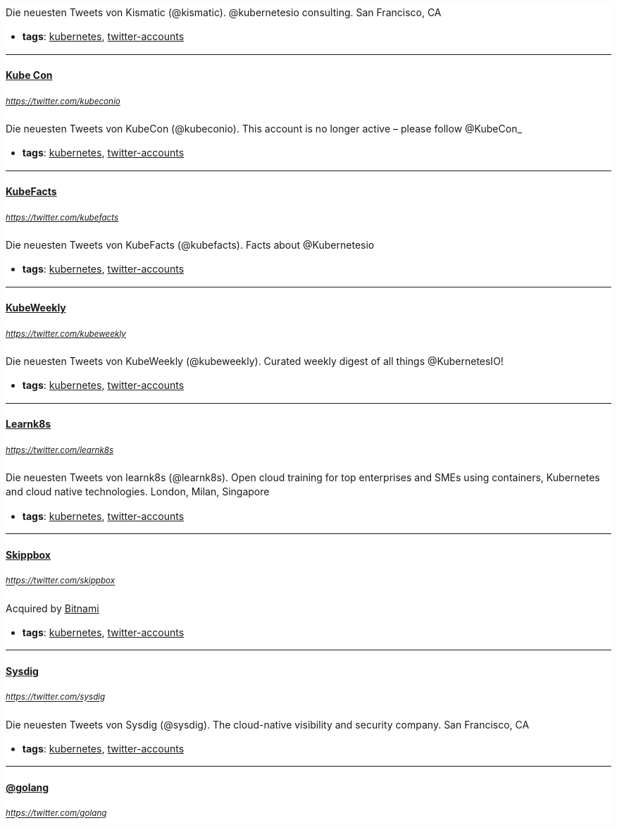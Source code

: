 Die neuesten Tweets von Kismatic (@kismatic). @kubernetesio consulting. San Francisco, CA
* **tags**: [kubernetes](../tagged/kubernetes.md), [twitter-accounts](../tagged/twitter-accounts.md)
---
#### [Kube Con](https://twitter.com/kubeconio)
_<sup>https://twitter.com/kubeconio</sup>_

Die neuesten Tweets von KubeCon (@kubeconio). This account is no longer active – please follow @KubeCon_
* **tags**: [kubernetes](../tagged/kubernetes.md), [twitter-accounts](../tagged/twitter-accounts.md)
---
#### [KubeFacts](https://twitter.com/kubefacts)
_<sup>https://twitter.com/kubefacts</sup>_

Die neuesten Tweets von KubeFacts (@kubefacts). Facts about @Kubernetesio
* **tags**: [kubernetes](../tagged/kubernetes.md), [twitter-accounts](../tagged/twitter-accounts.md)
---
#### [KubeWeekly](https://twitter.com/kubeweekly)
_<sup>https://twitter.com/kubeweekly</sup>_

Die neuesten Tweets von KubeWeekly (@kubeweekly). Curated weekly digest of all things @KubernetesIO!
* **tags**: [kubernetes](../tagged/kubernetes.md), [twitter-accounts](../tagged/twitter-accounts.md)
---
#### [Learnk8s](https://twitter.com/learnk8s)
_<sup>https://twitter.com/learnk8s</sup>_

Die neuesten Tweets von learnk8s (@learnk8s). Open cloud training for top enterprises and SMEs using containers, Kubernetes and cloud native technologies. London, Milan, Singapore
* **tags**: [kubernetes](../tagged/kubernetes.md), [twitter-accounts](../tagged/twitter-accounts.md)
---
#### [Skippbox](https://twitter.com/skippbox)
_<sup>https://twitter.com/skippbox</sup>_

Acquired by [Bitnami](https://bitnami.com/news/press-releases/bitnami-acquires-skippbox)
* **tags**: [kubernetes](../tagged/kubernetes.md), [twitter-accounts](../tagged/twitter-accounts.md)
---
#### [Sysdig](https://twitter.com/sysdig)
_<sup>https://twitter.com/sysdig</sup>_

Die neuesten Tweets von Sysdig (@sysdig). The cloud-native visibility and security company. San Francisco, CA
* **tags**: [kubernetes](../tagged/kubernetes.md), [twitter-accounts](../tagged/twitter-accounts.md)
---
#### [@golang](https://twitter.com/golang)
_<sup>https://twitter.com/golang</sup>_
